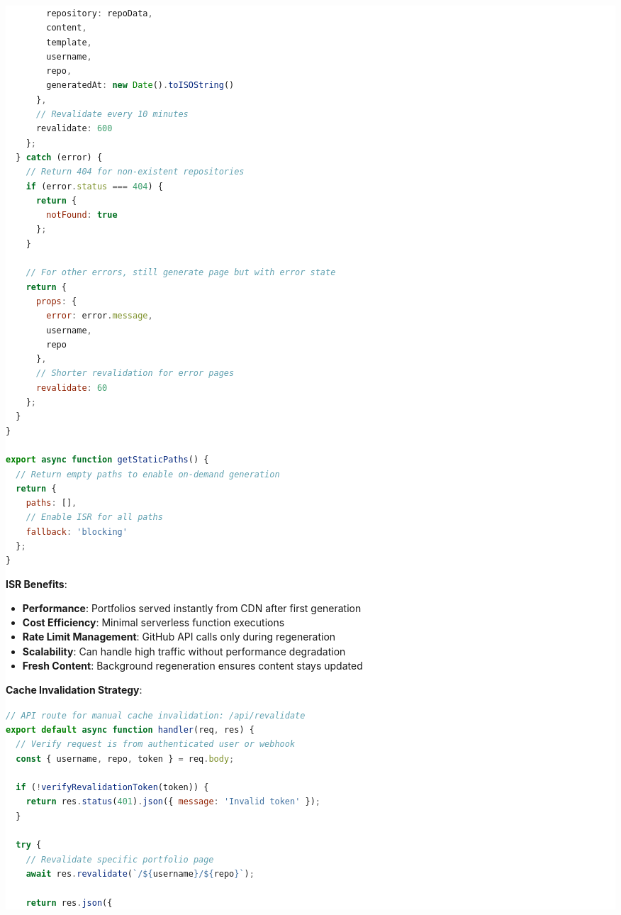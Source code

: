 ```javascript
        repository: repoData,
        content,
        template,
        username,
        repo,
        generatedAt: new Date().toISOString()
      },
      // Revalidate every 10 minutes
      revalidate: 600
    };
  } catch (error) {
    // Return 404 for non-existent repositories
    if (error.status === 404) {
      return {
        notFound: true
      };
    }
    
    // For other errors, still generate page but with error state
    return {
      props: {
        error: error.message,
        username,
        repo
      },
      // Shorter revalidation for error pages
      revalidate: 60
    };
  }
}

export async function getStaticPaths() {
  // Return empty paths to enable on-demand generation
  return {
    paths: [],
    // Enable ISR for all paths
    fallback: 'blocking'
  };
}
```

**ISR Benefits**:
- **Performance**: Portfolios served instantly from CDN after first generation
- **Cost Efficiency**: Minimal serverless function executions
- **Rate Limit Management**: GitHub API calls only during regeneration
- **Scalability**: Can handle high traffic without performance degradation
- **Fresh Content**: Background regeneration ensures content stays updated

**Cache Invalidation Strategy**:
```javascript
// API route for manual cache invalidation: /api/revalidate
export default async function handler(req, res) {
  // Verify request is from authenticated user or webhook
  const { username, repo, token } = req.body;
  
  if (!verifyRevalidationToken(token)) {
    return res.status(401).json({ message: 'Invalid token' });
  }
  
  try {
    // Revalidate specific portfolio page
    await res.revalidate(`/${username}/${repo}`);
    
    return res.json({ 
```